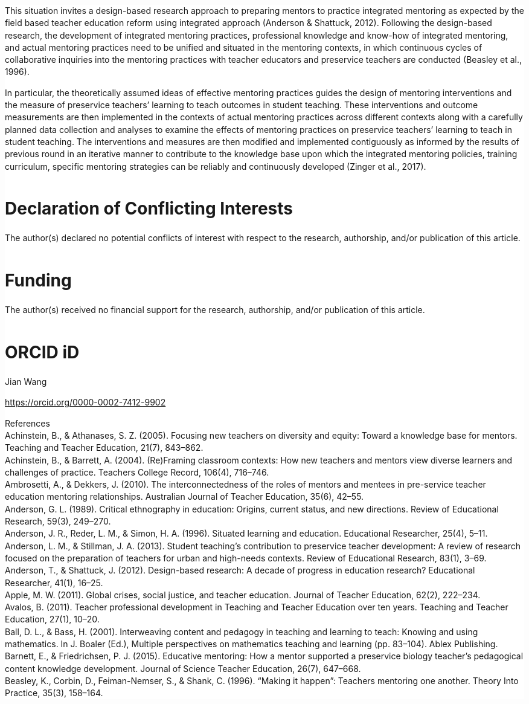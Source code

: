 This situation invites a design-based research approach to preparing mentors to practice integrated mentoring as expected by the field based teacher education reform using integrated approach (Anderson & Shattuck, 2012). Following the design-based research, the development of integrated mentoring practices, professional knowledge and know-how of integrated mentoring, and actual mentoring practices need to be unified and situated in the mentoring contexts, in which continuous cycles of collaborative inquiries into the mentoring practices with teacher educators and preservice teachers are conducted (Beasley et al., 1996).

In particular, the theoretically assumed ideas of effective mentoring practices guides the design of mentoring interventions and the measure of preservice teachers’ learning to teach outcomes in student teaching. These interventions and outcome measurements are then implemented in the contexts of actual mentoring practices across different contexts along with a carefully planned data collection and analyses to examine the effects of mentoring practices on preservice teachers’ learning to teach in student teaching. The interventions and measures are then modified and implemented contiguously as informed by the results of previous round in an iterative manner to contribute to the knowledge base upon which the integrated mentoring policies, training curriculum, specific mentoring strategies can be reliably and continuously developed (Zinger et al., 2017).

# Declaration of Conflicting Interests

The author(s) declared no potential conflicts of interest with respect to the research, authorship, and/or publication of this article.

# Funding

The author(s) received no financial support for the research, authorship, and/or publication of this article.

# ORCID iD

Jian Wang

https://orcid.org/0000-0002-7412-9902

References   
Achinstein, B., & Athanases, S. Z. (2005). Focusing new teachers on diversity and equity: Toward a knowledge base for mentors. Teaching and Teacher Education, 21(7), 843–862.   
Achinstein, B., & Barrett, A. (2004). (Re)Framing classroom contexts: How new teachers and mentors view diverse learners and challenges of practice. Teachers College Record, 106(4), 716–746.   
Ambrosetti, A., & Dekkers, J. (2010). The interconnectedness of the roles of mentors and mentees in pre-service teacher education mentoring relationships. Australian Journal of Teacher Education, 35(6), 42–55.   
Anderson, G. L. (1989). Critical ethnography in education: Origins, current status, and new directions. Review of Educational Research, 59(3), 249–270.   
Anderson, J. R., Reder, L. M., & Simon, H. A. (1996). Situated learning and education. Educational Researcher, 25(4), 5–11.   
Anderson, L. M., & Stillman, J. A. (2013). Student teaching’s contribution to preservice teacher development: A review of research focused on the preparation of teachers for urban and high-needs contexts. Review of Educational Research, 83(1), 3–69.   
Anderson, T., & Shattuck, J. (2012). Design-based research: A decade of progress in education research? Educational Researcher, 41(1), 16–25.   
Apple, M. W. (2011). Global crises, social justice, and teacher education. Journal of Teacher Education, 62(2), 222–234.   
Avalos, B. (2011). Teacher professional development in Teaching and Teacher Education over ten years. Teaching and Teacher Education, 27(1), 10–20.   
Ball, D. L., & Bass, H. (2001). Interweaving content and pedagogy in teaching and learning to teach: Knowing and using mathematics. In J. Boaler (Ed.), Multiple perspectives on mathematics teaching and learning (pp. 83–104). Ablex Publishing.   
Barnett, E., & Friedrichsen, P. J. (2015). Educative mentoring: How a mentor supported a preservice biology teacher’s pedagogical content knowledge development. Journal of Science Teacher Education, 26(7), 647–668.   
Beasley, K., Corbin, D., Feiman-Nemser, S., & Shank, C. (1996). “Making it happen”: Teachers mentoring one another. Theory Into Practice, 35(3), 158–164.   